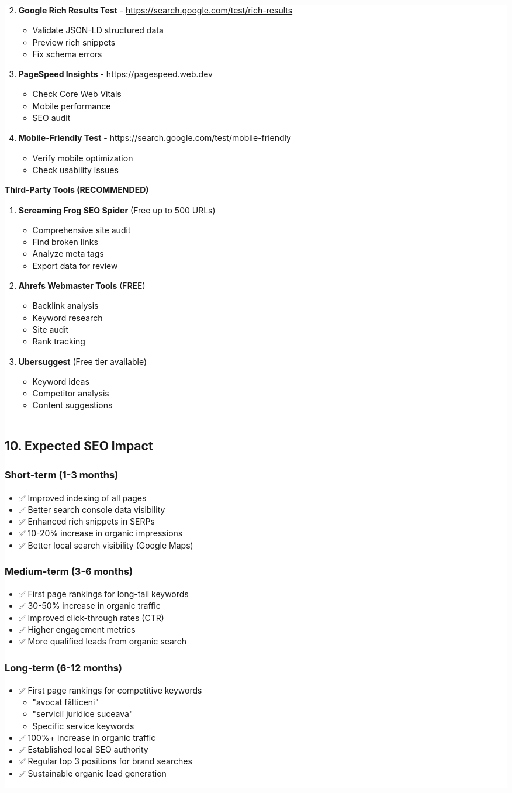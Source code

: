 2. **Google Rich Results Test** - https://search.google.com/test/rich-results
   - Validate JSON-LD structured data
   - Preview rich snippets
   - Fix schema errors

3. **PageSpeed Insights** - https://pagespeed.web.dev
   - Check Core Web Vitals
   - Mobile performance
   - SEO audit

4. **Mobile-Friendly Test** - https://search.google.com/test/mobile-friendly
   - Verify mobile optimization
   - Check usability issues

**Third-Party Tools (RECOMMENDED)**
1. **Screaming Frog SEO Spider** (Free up to 500 URLs)
   - Comprehensive site audit
   - Find broken links
   - Analyze meta tags
   - Export data for review

2. **Ahrefs Webmaster Tools** (FREE)
   - Backlink analysis
   - Keyword research
   - Site audit
   - Rank tracking

3. **Ubersuggest** (Free tier available)
   - Keyword ideas
   - Competitor analysis
   - Content suggestions

---

## 10. Expected SEO Impact

### Short-term (1-3 months)
- ✅ Improved indexing of all pages
- ✅ Better search console data visibility
- ✅ Enhanced rich snippets in SERPs
- ✅ 10-20% increase in organic impressions
- ✅ Better local search visibility (Google Maps)

### Medium-term (3-6 months)
- ✅ First page rankings for long-tail keywords
- ✅ 30-50% increase in organic traffic
- ✅ Improved click-through rates (CTR)
- ✅ Higher engagement metrics
- ✅ More qualified leads from organic search

### Long-term (6-12 months)
- ✅ First page rankings for competitive keywords
   - "avocat fălticeni"
   - "servicii juridice suceava"
   - Specific service keywords
- ✅ 100%+ increase in organic traffic
- ✅ Established local SEO authority
- ✅ Regular top 3 positions for brand searches
- ✅ Sustainable organic lead generation

---